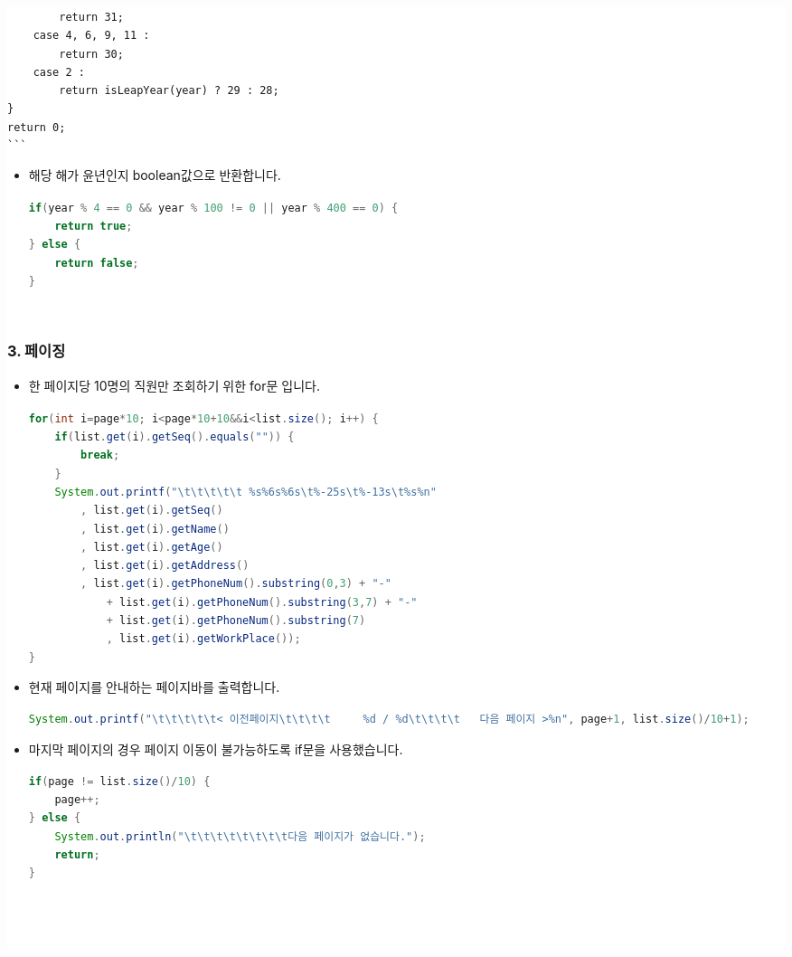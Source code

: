             return 31;
        case 4, 6, 9, 11 :
            return 30;
        case 2 : 
            return isLeapYear(year) ? 29 : 28;
    }
    return 0;
    ```
* 해당 해가 윤년인지 boolean값으로 반환합니다.
    ```java
    if(year % 4 == 0 && year % 100 != 0 || year % 400 == 0) {
        return true;
    } else {
        return false;
    }
    ```
<br />

### 3. 페이징
* 한 페이지당 10명의 직원만 조회하기 위한 for문 입니다.
    ```java
    for(int i=page*10; i<page*10+10&&i<list.size(); i++) {
        if(list.get(i).getSeq().equals("")) {
            break;
        }
        System.out.printf("\t\t\t\t\t %s%6s%6s\t%-25s\t%-13s\t%s%n"
            , list.get(i).getSeq()
            , list.get(i).getName()
            , list.get(i).getAge()
            , list.get(i).getAddress()
            , list.get(i).getPhoneNum().substring(0,3) + "-" 
                + list.get(i).getPhoneNum().substring(3,7) + "-" 
                + list.get(i).getPhoneNum().substring(7)
                , list.get(i).getWorkPlace());
    }
    ```
* 현재 페이지를 안내하는 페이지바를 출력합니다.
    ```java
    System.out.printf("\t\t\t\t\t< 이전페이지\t\t\t\t     %d / %d\t\t\t\t   다음 페이지 >%n", page+1, list.size()/10+1);
    ```
* 마지막 페이지의 경우 페이지 이동이 불가능하도록 if문을 사용했습니다.
    ```java
    if(page != list.size()/10) {
        page++;
    } else {
        System.out.println("\t\t\t\t\t\t\t\t다음 페이지가 없습니다.");
        return;
    }
    ```
<br />
<br />
<br />
